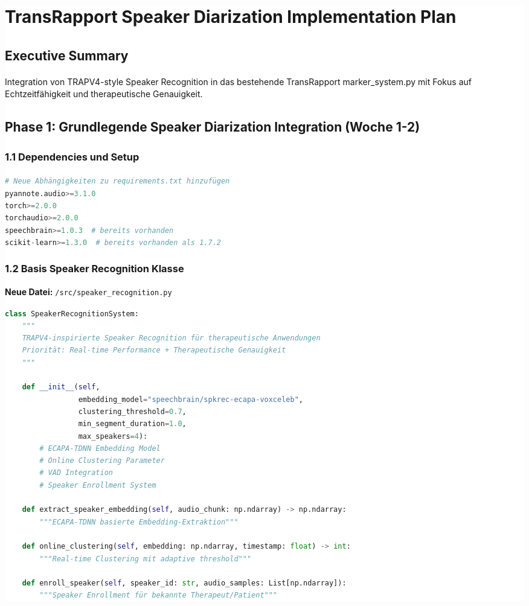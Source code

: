 # TransRapport Speaker Diarization Implementation Plan

## Executive Summary

Integration von TRAPV4-style Speaker Recognition in das bestehende TransRapport marker_system.py mit Fokus auf Echtzeitfähigkeit und therapeutische Genauigkeit.

## Phase 1: Grundlegende Speaker Diarization Integration (Woche 1-2)

### 1.1 Dependencies und Setup

```python
# Neue Abhängigkeiten zu requirements.txt hinzufügen
pyannote.audio>=3.1.0
torch>=2.0.0
torchaudio>=2.0.0
speechbrain>=1.0.3  # bereits vorhanden
scikit-learn>=1.3.0  # bereits vorhanden als 1.7.2
```

### 1.2 Basis Speaker Recognition Klasse

**Neue Datei:** `/src/speaker_recognition.py`

```python
class SpeakerRecognitionSystem:
    """
    TRAPV4-inspirierte Speaker Recognition für therapeutische Anwendungen
    Priorität: Real-time Performance + Therapeutische Genauigkeit
    """
    
    def __init__(self, 
                 embedding_model="speechbrain/spkrec-ecapa-voxceleb",
                 clustering_threshold=0.7,
                 min_segment_duration=1.0,
                 max_speakers=4):
        # ECAPA-TDNN Embedding Model
        # Online Clustering Parameter
        # VAD Integration
        # Speaker Enrollment System
        
    def extract_speaker_embedding(self, audio_chunk: np.ndarray) -> np.ndarray:
        """ECAPA-TDNN basierte Embedding-Extraktion"""
        
    def online_clustering(self, embedding: np.ndarray, timestamp: float) -> int:
        """Real-time Clustering mit adaptive threshold"""
        
    def enroll_speaker(self, speaker_id: str, audio_samples: List[np.ndarray]):
        """Speaker Enrollment für bekannte Therapeut/Patient"""
```

